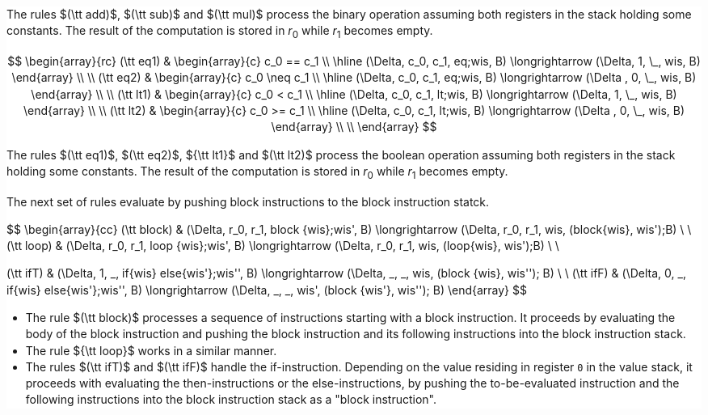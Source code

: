 The rules $(\tt add)$, $(\tt sub)$ and $(\tt mul)$ process the binary operation assuming both registers in the stack holding some constants. The result of the computation is stored in $r_0$ while $r_1$ becomes empty.

$$
\begin{array}{rc}
(\tt eq1) & \begin{array}{c} 
                c_0 == c_1 
                \\ \hline
                (\Delta, c_0, c_1, eq;wis, B) \longrightarrow (\Delta, 1, \_, wis, B) 
                \end{array} \\ \\
(\tt eq2) & \begin{array}{c} 
                c_0 \neq c_1 
                \\ \hline
                (\Delta, c_0, c_1, eq;wis, B) \longrightarrow (\Delta , 0, \_, wis, B) 
                \end{array} \\ \\ 
(\tt lt1) & \begin{array}{c} 
                c_0 < c_1 
                \\ \hline
                (\Delta, c_0, c_1, lt;wis, B) \longrightarrow (\Delta, 1, \_, wis, B) 
                \end{array} \\ \\
(\tt lt2) & \begin{array}{c} 
                c_0 >= c_1 
                \\ \hline
                (\Delta, c_0, c_1, lt;wis, B) \longrightarrow (\Delta , 0, \_, wis, B) 
                \end{array} \\ \\ 
\end{array}
$$

The rules $(\tt eq1)$, $(\tt eq2)$, ${\tt lt1}$ and $(\tt lt2)$ process the boolean operation assuming both registers in the stack holding some constants. The result of the computation is stored in $r_0$ while $r_1$ becomes empty.

The next set of rules evaluate by pushing block instructions to the block instruction statck. 

$$
\begin{array}{cc}
(\tt block) & (\Delta, r_0, r_1, block \{wis\};wis', B) \longrightarrow (\Delta, r_0, r_1, wis, (block\{wis\}, wis');B) \\ \\ 
(\tt loop) & (\Delta, r_0, r_1, loop \{wis\};wis', B) \longrightarrow (\Delta, r_0, r_1, wis, (loop\{wis\}, wis');B) \\ \\ 

(\tt ifT) &   (\Delta, 1, \_, if\{wis\} else\{wis'\};wis'', B) \longrightarrow (\Delta, \_, \_, wis, (block \{wis\}, wis''); B) 
\\ \\ 
(\tt ifF) &   (\Delta, 0, \_, if\{wis\} else\{wis'\};wis'', B) \longrightarrow (\Delta, \_, \_, wis', (block \{wis'\}, wis''); B) 
\end{array}
$$


* The rule $(\tt block)$ processes a sequence of instructions starting with a block instruction. It proceeds by evaluating the body of the block instruction and pushing the block instruction and its following instructions into the block instruction stack. 
* The rule ${\tt loop}$ works in a similar manner. 
* The rules $(\tt ifT)$ and $(\tt ifF)$ handle the if-instruction. Depending on the value residing in register `0` in the value stack, it proceeds with evaluating the then-instructions or the else-instructions, by pushing the to-be-evaluated instruction and the following instructions into the block instruction stack as a "block instruction".  
